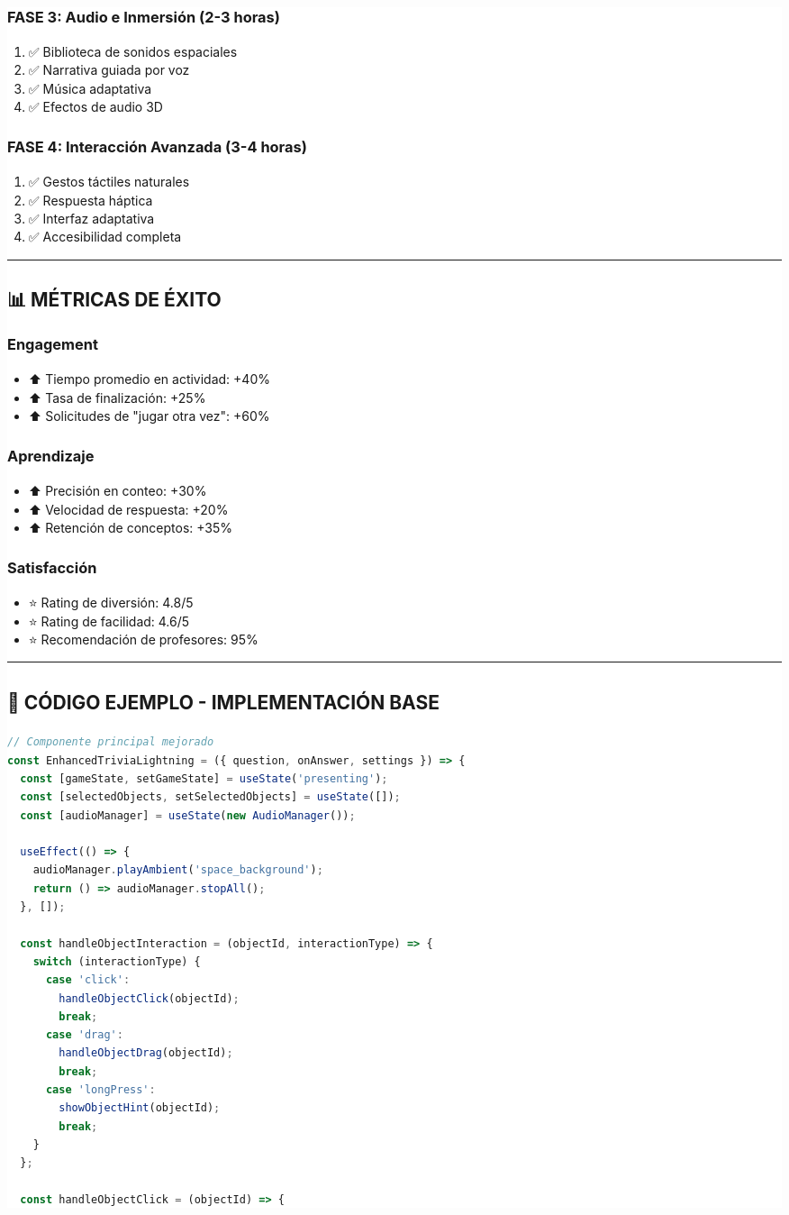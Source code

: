 ### **FASE 3: Audio e Inmersión** (2-3 horas)
1. ✅ Biblioteca de sonidos espaciales
2. ✅ Narrativa guiada por voz
3. ✅ Música adaptativa
4. ✅ Efectos de audio 3D

### **FASE 4: Interacción Avanzada** (3-4 horas)
1. ✅ Gestos táctiles naturales
2. ✅ Respuesta háptica
3. ✅ Interfaz adaptativa
4. ✅ Accesibilidad completa

---

## 📊 MÉTRICAS DE ÉXITO

### **Engagement**
- ⬆️ Tiempo promedio en actividad: +40%
- ⬆️ Tasa de finalización: +25%
- ⬆️ Solicitudes de "jugar otra vez": +60%

### **Aprendizaje**
- ⬆️ Precisión en conteo: +30%
- ⬆️ Velocidad de respuesta: +20%
- ⬆️ Retención de conceptos: +35%

### **Satisfacción**
- ⭐ Rating de diversión: 4.8/5
- ⭐ Rating de facilidad: 4.6/5
- ⭐ Recomendación de profesores: 95%

---

## 🔧 CÓDIGO EJEMPLO - IMPLEMENTACIÓN BASE

```typescript
// Componente principal mejorado
const EnhancedTriviaLightning = ({ question, onAnswer, settings }) => {
  const [gameState, setGameState] = useState('presenting');
  const [selectedObjects, setSelectedObjects] = useState([]);
  const [audioManager] = useState(new AudioManager());
  
  useEffect(() => {
    audioManager.playAmbient('space_background');
    return () => audioManager.stopAll();
  }, []);
  
  const handleObjectInteraction = (objectId, interactionType) => {
    switch (interactionType) {
      case 'click':
        handleObjectClick(objectId);
        break;
      case 'drag':
        handleObjectDrag(objectId);
        break;
      case 'longPress':
        showObjectHint(objectId);
        break;
    }
  };
  
  const handleObjectClick = (objectId) => {
```